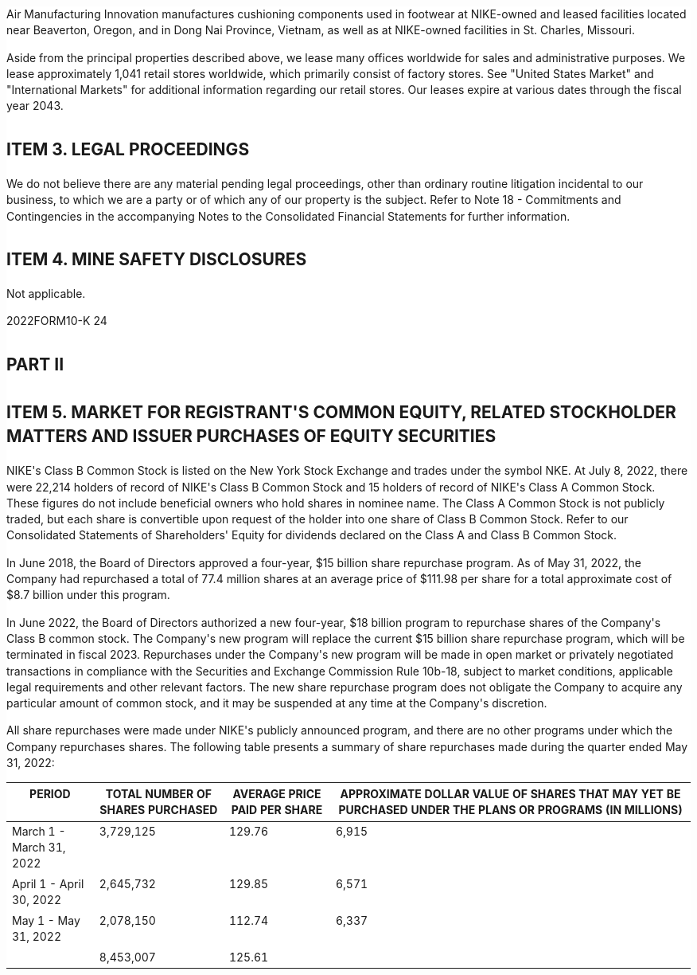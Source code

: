 Air Manufacturing Innovation manufactures cushioning components used in footwear at NIKE-owned and leased facilities located near Beaverton, Oregon, and in Dong Nai Province, Vietnam, as well as at NIKE-owned facilities in St. Charles, Missouri.

Aside from the principal properties described above, we lease many offices worldwide for sales and administrative purposes. We lease approximately 1,041 retail stores worldwide, which primarily consist of factory stores. See "United States Market" and "International Markets" for additional information regarding our retail stores. Our leases expire at various dates through the fiscal year 2043.

## ITEM 3. LEGAL PROCEEDINGS

We do not believe there are any material pending legal proceedings, other than ordinary routine litigation incidental to our business, to which we are a party or of which any of our property is the subject. Refer to Note 18 - Commitments and Contingencies in the accompanying Notes to the Consolidated Financial Statements for further information.

## ITEM 4. MINE SAFETY DISCLOSURES

Not applicable.

2022FORM10-K 24

## PART II

## ITEM 5. MARKET FOR REGISTRANT'S COMMON EQUITY, RELATED STOCKHOLDER MATTERS AND ISSUER PURCHASES OF EQUITY SECURITIES

NIKE's Class B Common Stock is listed on the New York Stock Exchange and trades under the symbol NKE. At July 8, 2022, there were 22,214 holders of record of NIKE's Class B Common Stock and 15 holders of record of NIKE's Class A Common Stock. These figures do not include beneficial owners who hold shares in nominee name. The Class A Common Stock is not publicly traded, but each share is convertible upon request of the holder into one share of Class B Common Stock. Refer to our Consolidated Statements of Shareholders' Equity for dividends declared on the Class A and Class B Common Stock.

In June 2018, the Board of Directors approved a four-year, $15 billion share repurchase program. As of May 31, 2022, the Company had repurchased a total of 77.4 million shares at an average price of $111.98 per share for a total approximate cost of $8.7 billion under this program.

In June 2022, the Board of Directors authorized a new four-year, $18 billion program to repurchase shares of the Company's Class B common stock. The Company's new program will replace the current $15 billion share repurchase program, which will be terminated in fiscal 2023. Repurchases under the Company's new program will be made in open market or privately negotiated transactions in compliance with the Securities and Exchange Commission Rule 10b-18, subject to market conditions, applicable legal requirements and other relevant factors. The new share repurchase program does not obligate the Company to acquire any particular amount of common stock, and it may be suspended at any time at the Company's discretion.

All share repurchases were made under NIKE's publicly announced program, and there are no other programs under which the Company repurchases shares. The following table presents a summary of share repurchases made during the quarter ended May 31, 2022:

| PERIOD                   | TOTAL NUMBER OF SHARES PURCHASED   |   AVERAGE PRICE  PAID PER SHARE | APPROXIMATE DOLLAR  VALUE OF SHARES THAT  MAY YET BE PURCHASED  UNDER THE PLANS  OR PROGRAMS  (IN MILLIONS)   |
|--------------------------|------------------------------------|---------------------------------|---------------------------------------------------------------------------------------------------------------|
| March 1 - March 31, 2022 | 3,729,125                          |                          129.76 | 6,915                                                                                                         |
| April 1 - April 30, 2022 | 2,645,732                          |                          129.85 | 6,571                                                                                                         |
| May 1 - May 31, 2022     | 2,078,150                          |                          112.74 | 6,337                                                                                                         |
|                          | 8,453,007                          |                          125.61 |                                                                                                               |
